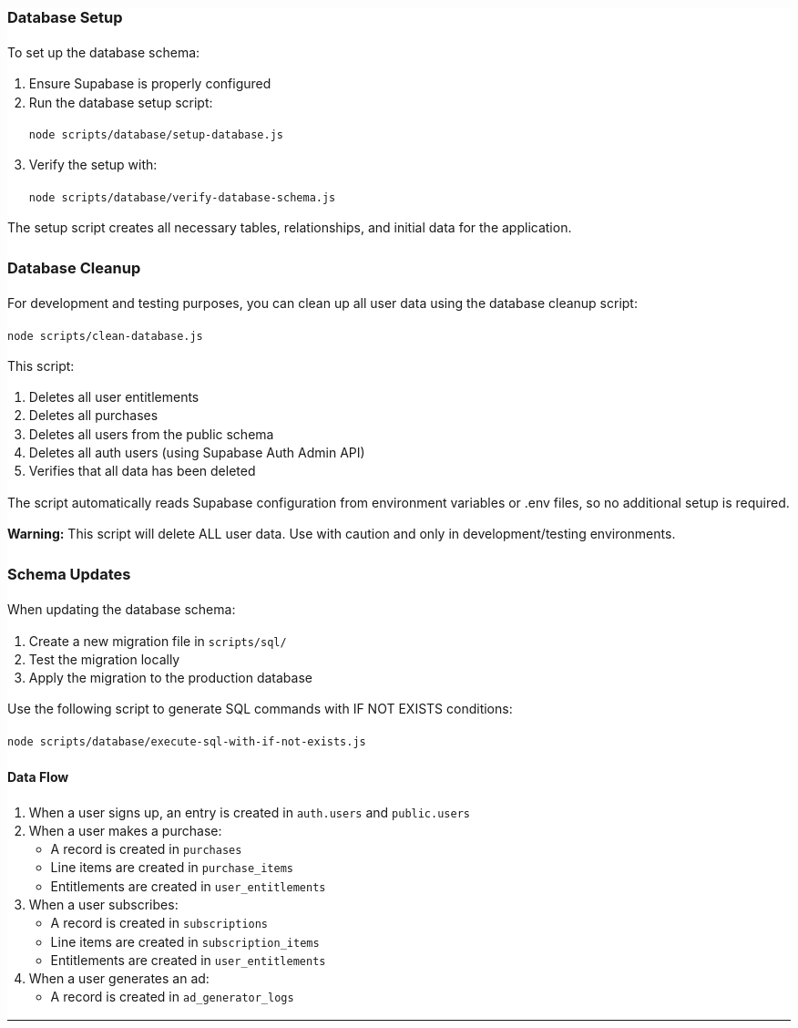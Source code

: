 ### Database Setup

To set up the database schema:

1. Ensure Supabase is properly configured
2. Run the database setup script:
   ```bash
   node scripts/database/setup-database.js
   ```
3. Verify the setup with:
   ```bash
   node scripts/database/verify-database-schema.js
   ```

The setup script creates all necessary tables, relationships, and initial data for the application.

### Database Cleanup

For development and testing purposes, you can clean up all user data using the database cleanup script:

```bash
node scripts/clean-database.js
```

This script:
1. Deletes all user entitlements
2. Deletes all purchases
3. Deletes all users from the public schema
4. Deletes all auth users (using Supabase Auth Admin API)
5. Verifies that all data has been deleted

The script automatically reads Supabase configuration from environment variables or .env files, so no additional setup is required.

**Warning:** This script will delete ALL user data. Use with caution and only in development/testing environments.

### Schema Updates

When updating the database schema:

1. Create a new migration file in `scripts/sql/`
2. Test the migration locally
3. Apply the migration to the production database

Use the following script to generate SQL commands with IF NOT EXISTS conditions:
```bash
node scripts/database/execute-sql-with-if-not-exists.js
```

#### Data Flow

1. When a user signs up, an entry is created in `auth.users` and `public.users`
2. When a user makes a purchase:
   - A record is created in `purchases`
   - Line items are created in `purchase_items`
   - Entitlements are created in `user_entitlements`
3. When a user subscribes:
   - A record is created in `subscriptions`
   - Line items are created in `subscription_items`
   - Entitlements are created in `user_entitlements`
4. When a user generates an ad:
   - A record is created in `ad_generator_logs`

---